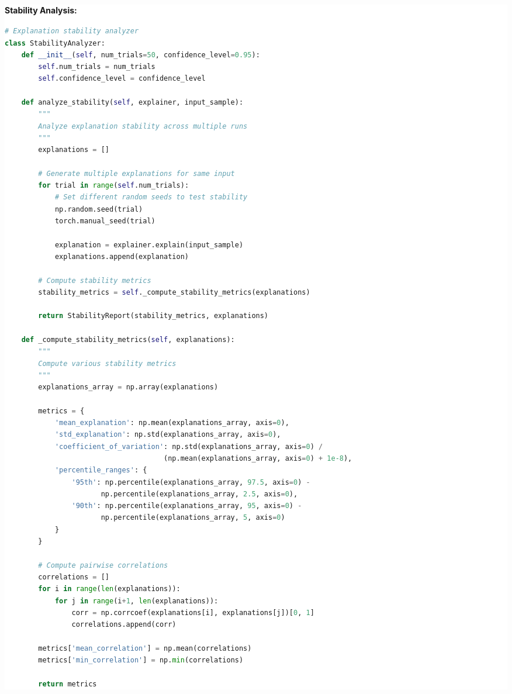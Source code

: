 **Stability Analysis:**
```python
# Explanation stability analyzer
class StabilityAnalyzer:
    def __init__(self, num_trials=50, confidence_level=0.95):
        self.num_trials = num_trials
        self.confidence_level = confidence_level
    
    def analyze_stability(self, explainer, input_sample):
        """
        Analyze explanation stability across multiple runs
        """
        explanations = []
        
        # Generate multiple explanations for same input
        for trial in range(self.num_trials):
            # Set different random seeds to test stability
            np.random.seed(trial)
            torch.manual_seed(trial)
            
            explanation = explainer.explain(input_sample)
            explanations.append(explanation)
        
        # Compute stability metrics
        stability_metrics = self._compute_stability_metrics(explanations)
        
        return StabilityReport(stability_metrics, explanations)
    
    def _compute_stability_metrics(self, explanations):
        """
        Compute various stability metrics
        """
        explanations_array = np.array(explanations)
        
        metrics = {
            'mean_explanation': np.mean(explanations_array, axis=0),
            'std_explanation': np.std(explanations_array, axis=0),
            'coefficient_of_variation': np.std(explanations_array, axis=0) / 
                                      (np.mean(explanations_array, axis=0) + 1e-8),
            'percentile_ranges': {
                '95th': np.percentile(explanations_array, 97.5, axis=0) - 
                       np.percentile(explanations_array, 2.5, axis=0),
                '90th': np.percentile(explanations_array, 95, axis=0) - 
                       np.percentile(explanations_array, 5, axis=0)
            }
        }
        
        # Compute pairwise correlations
        correlations = []
        for i in range(len(explanations)):
            for j in range(i+1, len(explanations)):
                corr = np.corrcoef(explanations[i], explanations[j])[0, 1]
                correlations.append(corr)
        
        metrics['mean_correlation'] = np.mean(correlations)
        metrics['min_correlation'] = np.min(correlations)
        
        return metrics
```
